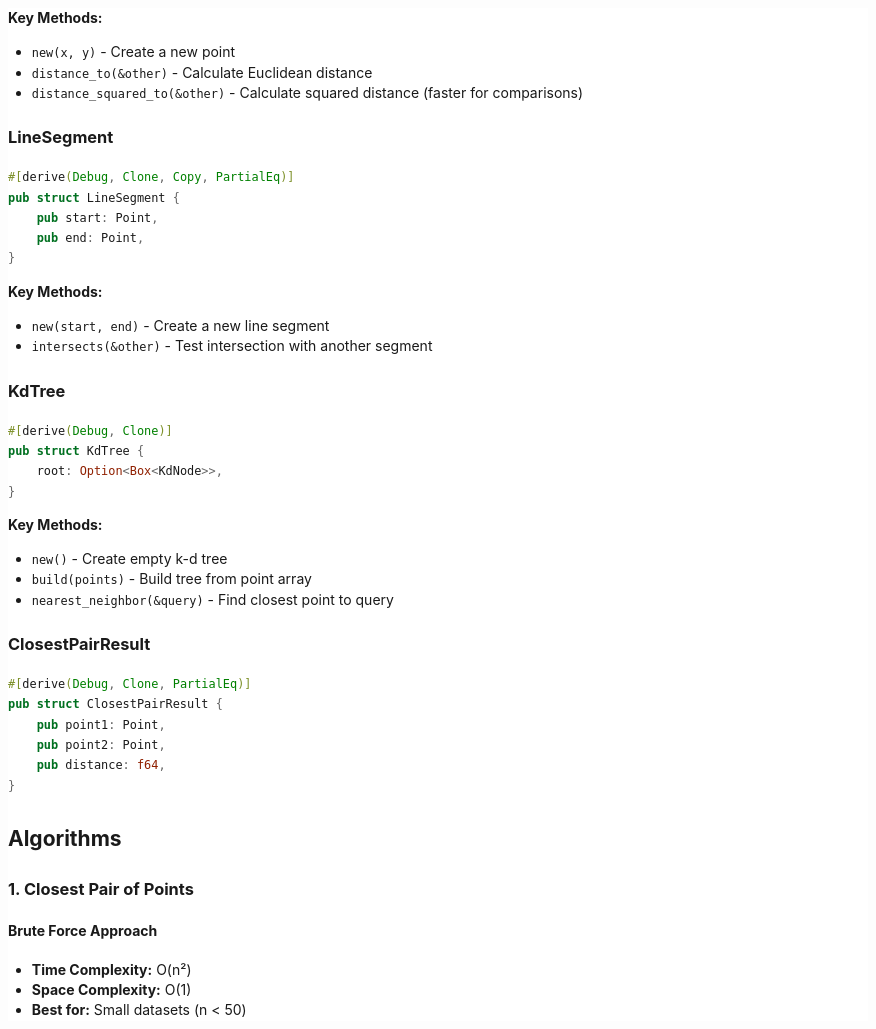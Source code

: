 **Key Methods:**

- `new(x, y)` - Create a new point
- `distance_to(&other)` - Calculate Euclidean distance
- `distance_squared_to(&other)` - Calculate squared distance (faster for comparisons)

### LineSegment

```rust
#[derive(Debug, Clone, Copy, PartialEq)]
pub struct LineSegment {
    pub start: Point,
    pub end: Point,
}
```

**Key Methods:**

- `new(start, end)` - Create a new line segment
- `intersects(&other)` - Test intersection with another segment

### KdTree

```rust
#[derive(Debug, Clone)]
pub struct KdTree {
    root: Option<Box<KdNode>>,
}
```

**Key Methods:**

- `new()` - Create empty k-d tree
- `build(points)` - Build tree from point array
- `nearest_neighbor(&query)` - Find closest point to query

### ClosestPairResult

```rust
#[derive(Debug, Clone, PartialEq)]
pub struct ClosestPairResult {
    pub point1: Point,
    pub point2: Point,
    pub distance: f64,
}
```

##  Algorithms

### 1. Closest Pair of Points

#### Brute Force Approach

- **Time Complexity:** O(n²)
- **Space Complexity:** O(1)
- **Best for:** Small datasets (n < 50)
